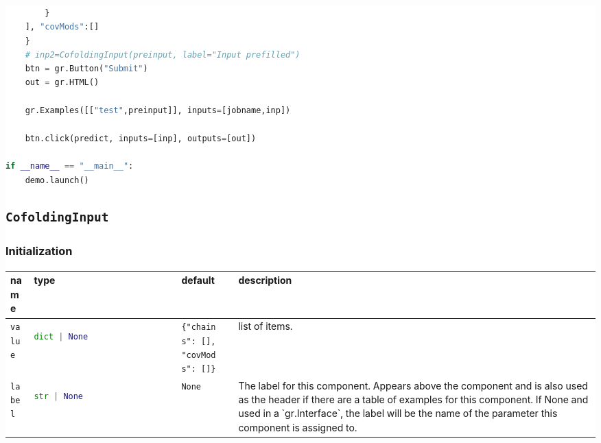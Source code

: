 ```python
        }
    ], "covMods":[]
    }
    # inp2=CofoldingInput(preinput, label="Input prefilled")
    btn = gr.Button("Submit")
    out = gr.HTML()

    gr.Examples([["test",preinput]], inputs=[jobname,inp])

    btn.click(predict, inputs=[inp], outputs=[out])

if __name__ == "__main__":
    demo.launch()

```

## `CofoldingInput`

### Initialization

<table>
<thead>
<tr>
<th align="left">name</th>
<th align="left" style="width: 25%;">type</th>
<th align="left">default</th>
<th align="left">description</th>
</tr>
</thead>
<tbody>
<tr>
<td align="left"><code>value</code></td>
<td align="left" style="width: 25%;">

```python
dict | None
```

</td>
<td align="left"><code>{"chains": [], "covMods": []}</code></td>
<td align="left">list of items.</td>
</tr>

<tr>
<td align="left"><code>label</code></td>
<td align="left" style="width: 25%;">

```python
str | None
```

</td>
<td align="left"><code>None</code></td>
<td align="left">The label for this component. Appears above the component and is also used as the header if there are a table of examples for this component. If None and used in a `gr.Interface`, the label will be the name of the parameter this component is assigned to.</td>
</tr>
